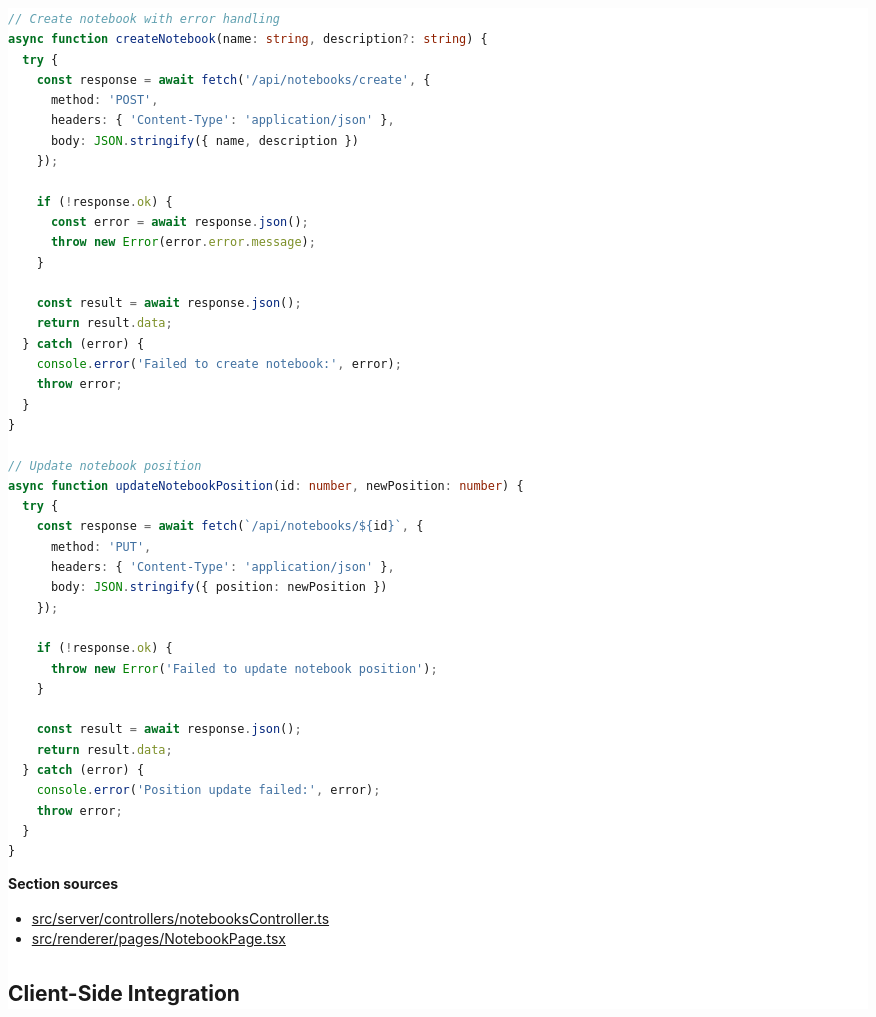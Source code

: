 ```typescript
// Create notebook with error handling
async function createNotebook(name: string, description?: string) {
  try {
    const response = await fetch('/api/notebooks/create', {
      method: 'POST',
      headers: { 'Content-Type': 'application/json' },
      body: JSON.stringify({ name, description })
    });
    
    if (!response.ok) {
      const error = await response.json();
      throw new Error(error.error.message);
    }
    
    const result = await response.json();
    return result.data;
  } catch (error) {
    console.error('Failed to create notebook:', error);
    throw error;
  }
}

// Update notebook position
async function updateNotebookPosition(id: number, newPosition: number) {
  try {
    const response = await fetch(`/api/notebooks/${id}`, {
      method: 'PUT',
      headers: { 'Content-Type': 'application/json' },
      body: JSON.stringify({ position: newPosition })
    });
    
    if (!response.ok) {
      throw new Error('Failed to update notebook position');
    }
    
    const result = await response.json();
    return result.data;
  } catch (error) {
    console.error('Position update failed:', error);
    throw error;
  }
}
```

**Section sources**
- [src/server/controllers/notebooksController.ts](file://src/server/controllers/notebooksController.ts#L5-L88)
- [src/renderer/pages/NotebookPage.tsx](file://src/renderer/pages/NotebookPage.tsx#L80-L120)

## Client-Side Integration

